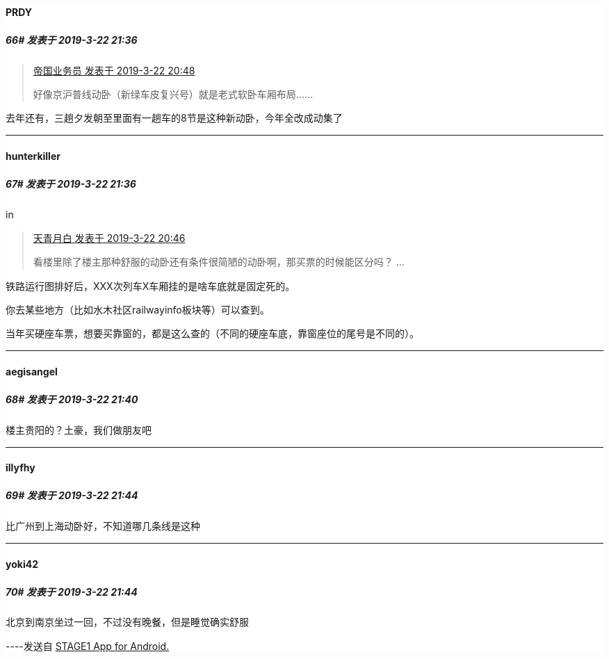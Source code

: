 ####  PRDY  
##### 66#       发表于 2019-3-22 21:36


<blockquote><a href="httphttps://bbs.saraba1st.com/2b/forum.php?mod=redirect&amp;goto=findpost&amp;pid=43002422&amp;ptid=1818837" target="_blank">帝国业务员 发表于 2019-3-22 20:48</a>

好像京沪普线动卧（新绿车皮复兴号）就是老式软卧车厢布局……</blockquote>
去年还有，三趟夕发朝至里面有一趟车的8节是这种新动卧，今年全改成动集了


-----

####  hunterkiller  
##### 67#       发表于 2019-3-22 21:36

in


<blockquote><a href="httphttps://bbs.saraba1st.com/2b/forum.php?mod=redirect&amp;goto=findpost&amp;pid=43002403&amp;ptid=1818837" target="_blank">天青月白 发表于 2019-3-22 20:46</a>

看楼里除了楼主那种舒服的动卧还有条件很简陋的动卧啊，那买票的时候能区分吗？ ...</blockquote>
铁路运行图排好后，XXX次列车X车厢挂的是啥车底就是固定死的。


你去某些地方（比如水木社区railwayinfo板块等）可以查到。


当年买硬座车票，想要买靠窗的，都是这么查的（不同的硬座车底，靠窗座位的尾号是不同的）。


-----

####  aegisangel  
##### 68#       发表于 2019-3-22 21:40


楼主贵阳的？土豪，我们做朋友吧


-----

####  illyfhy  
##### 69#       发表于 2019-3-22 21:44


比广州到上海动卧好，不知道哪几条线是这种


-----

####  yoki42  
##### 70#       发表于 2019-3-22 21:44


北京到南京坐过一回，不过没有晚餐，但是睡觉确实舒服


----发送自 [STAGE1 App for Android.](http://stage1.5j4m.com/?1.32)
